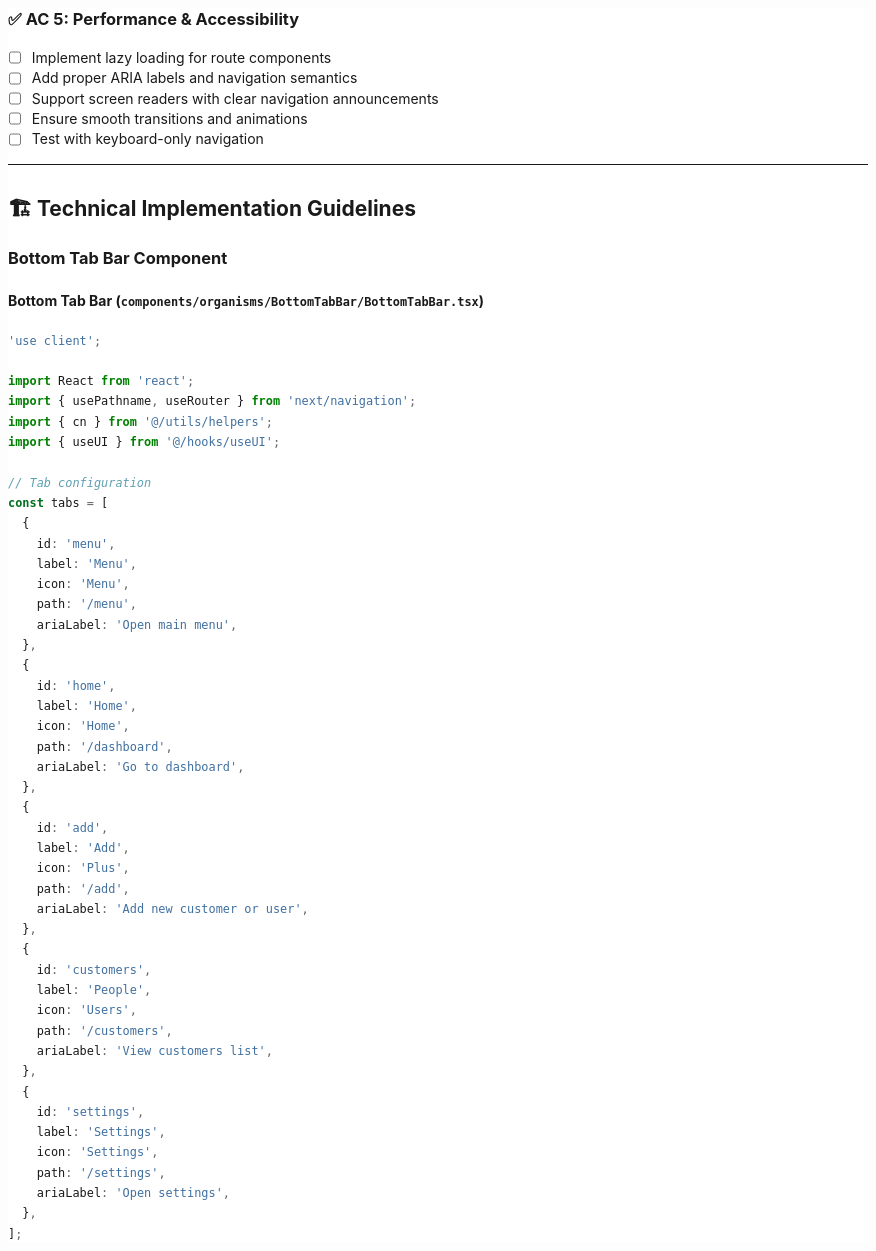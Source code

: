 ### ✅ **AC 5: Performance & Accessibility**
- [ ] Implement lazy loading for route components
- [ ] Add proper ARIA labels and navigation semantics
- [ ] Support screen readers with clear navigation announcements
- [ ] Ensure smooth transitions and animations
- [ ] Test with keyboard-only navigation

---

## 🏗️ Technical Implementation Guidelines

### **Bottom Tab Bar Component**

#### **Bottom Tab Bar (`components/organisms/BottomTabBar/BottomTabBar.tsx`)**
```typescript
'use client';

import React from 'react';
import { usePathname, useRouter } from 'next/navigation';
import { cn } from '@/utils/helpers';
import { useUI } from '@/hooks/useUI';

// Tab configuration
const tabs = [
  {
    id: 'menu',
    label: 'Menu',
    icon: 'Menu',
    path: '/menu',
    ariaLabel: 'Open main menu',
  },
  {
    id: 'home',
    label: 'Home',
    icon: 'Home',
    path: '/dashboard',
    ariaLabel: 'Go to dashboard',
  },
  {
    id: 'add',
    label: 'Add',
    icon: 'Plus',
    path: '/add',
    ariaLabel: 'Add new customer or user',
  },
  {
    id: 'customers',
    label: 'People',
    icon: 'Users',
    path: '/customers',
    ariaLabel: 'View customers list',
  },
  {
    id: 'settings',
    label: 'Settings',
    icon: 'Settings',
    path: '/settings',
    ariaLabel: 'Open settings',
  },
];

```